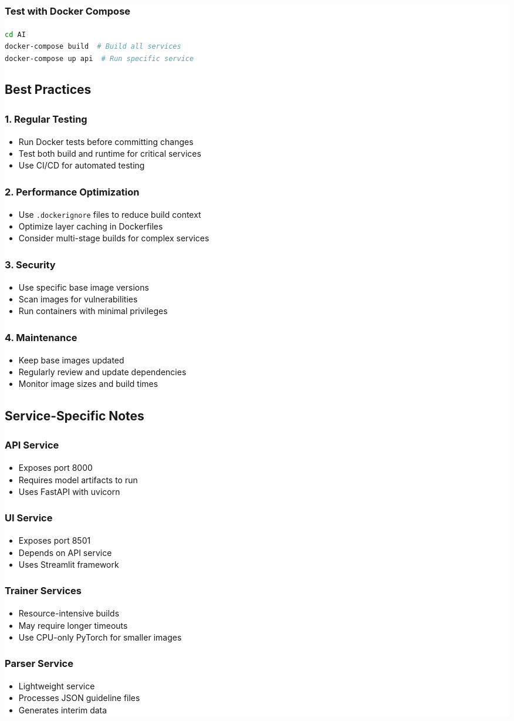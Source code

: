### Test with Docker Compose
```bash
cd AI
docker-compose build  # Build all services
docker-compose up api  # Run specific service
```

## Best Practices

### 1. Regular Testing
- Run Docker tests before committing changes
- Test both build and runtime for critical services
- Use CI/CD for automated testing

### 2. Performance Optimization
- Use `.dockerignore` files to reduce build context
- Optimize layer caching in Dockerfiles
- Consider multi-stage builds for complex services

### 3. Security
- Use specific base image versions
- Scan images for vulnerabilities
- Run containers with minimal privileges

### 4. Maintenance
- Keep base images updated
- Regularly review and update dependencies
- Monitor image sizes and build times

## Service-Specific Notes

### API Service
- Exposes port 8000
- Requires model artifacts to run
- Uses FastAPI with uvicorn

### UI Service
- Exposes port 8501
- Depends on API service
- Uses Streamlit framework

### Trainer Services
- Resource-intensive builds
- May require longer timeouts
- Use CPU-only PyTorch for smaller images

### Parser Service
- Lightweight service
- Processes JSON guideline files
- Generates interim data
